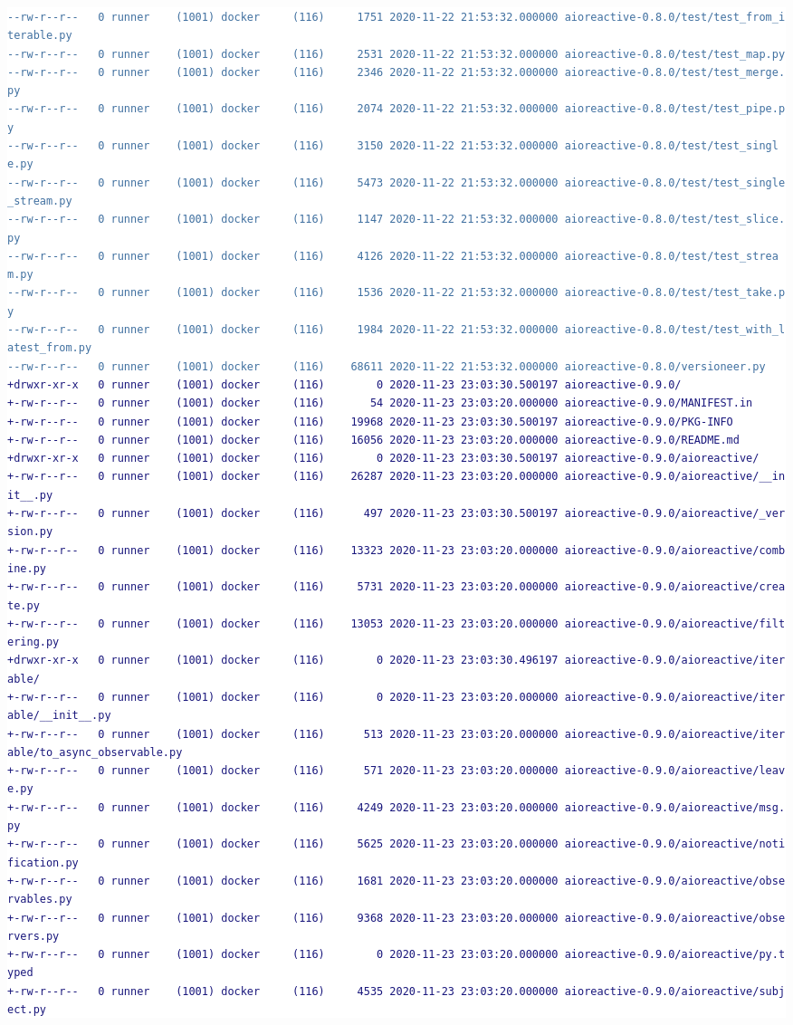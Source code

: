 ```diff
--rw-r--r--   0 runner    (1001) docker     (116)     1751 2020-11-22 21:53:32.000000 aioreactive-0.8.0/test/test_from_iterable.py
--rw-r--r--   0 runner    (1001) docker     (116)     2531 2020-11-22 21:53:32.000000 aioreactive-0.8.0/test/test_map.py
--rw-r--r--   0 runner    (1001) docker     (116)     2346 2020-11-22 21:53:32.000000 aioreactive-0.8.0/test/test_merge.py
--rw-r--r--   0 runner    (1001) docker     (116)     2074 2020-11-22 21:53:32.000000 aioreactive-0.8.0/test/test_pipe.py
--rw-r--r--   0 runner    (1001) docker     (116)     3150 2020-11-22 21:53:32.000000 aioreactive-0.8.0/test/test_single.py
--rw-r--r--   0 runner    (1001) docker     (116)     5473 2020-11-22 21:53:32.000000 aioreactive-0.8.0/test/test_single_stream.py
--rw-r--r--   0 runner    (1001) docker     (116)     1147 2020-11-22 21:53:32.000000 aioreactive-0.8.0/test/test_slice.py
--rw-r--r--   0 runner    (1001) docker     (116)     4126 2020-11-22 21:53:32.000000 aioreactive-0.8.0/test/test_stream.py
--rw-r--r--   0 runner    (1001) docker     (116)     1536 2020-11-22 21:53:32.000000 aioreactive-0.8.0/test/test_take.py
--rw-r--r--   0 runner    (1001) docker     (116)     1984 2020-11-22 21:53:32.000000 aioreactive-0.8.0/test/test_with_latest_from.py
--rw-r--r--   0 runner    (1001) docker     (116)    68611 2020-11-22 21:53:32.000000 aioreactive-0.8.0/versioneer.py
+drwxr-xr-x   0 runner    (1001) docker     (116)        0 2020-11-23 23:03:30.500197 aioreactive-0.9.0/
+-rw-r--r--   0 runner    (1001) docker     (116)       54 2020-11-23 23:03:20.000000 aioreactive-0.9.0/MANIFEST.in
+-rw-r--r--   0 runner    (1001) docker     (116)    19968 2020-11-23 23:03:30.500197 aioreactive-0.9.0/PKG-INFO
+-rw-r--r--   0 runner    (1001) docker     (116)    16056 2020-11-23 23:03:20.000000 aioreactive-0.9.0/README.md
+drwxr-xr-x   0 runner    (1001) docker     (116)        0 2020-11-23 23:03:30.500197 aioreactive-0.9.0/aioreactive/
+-rw-r--r--   0 runner    (1001) docker     (116)    26287 2020-11-23 23:03:20.000000 aioreactive-0.9.0/aioreactive/__init__.py
+-rw-r--r--   0 runner    (1001) docker     (116)      497 2020-11-23 23:03:30.500197 aioreactive-0.9.0/aioreactive/_version.py
+-rw-r--r--   0 runner    (1001) docker     (116)    13323 2020-11-23 23:03:20.000000 aioreactive-0.9.0/aioreactive/combine.py
+-rw-r--r--   0 runner    (1001) docker     (116)     5731 2020-11-23 23:03:20.000000 aioreactive-0.9.0/aioreactive/create.py
+-rw-r--r--   0 runner    (1001) docker     (116)    13053 2020-11-23 23:03:20.000000 aioreactive-0.9.0/aioreactive/filtering.py
+drwxr-xr-x   0 runner    (1001) docker     (116)        0 2020-11-23 23:03:30.496197 aioreactive-0.9.0/aioreactive/iterable/
+-rw-r--r--   0 runner    (1001) docker     (116)        0 2020-11-23 23:03:20.000000 aioreactive-0.9.0/aioreactive/iterable/__init__.py
+-rw-r--r--   0 runner    (1001) docker     (116)      513 2020-11-23 23:03:20.000000 aioreactive-0.9.0/aioreactive/iterable/to_async_observable.py
+-rw-r--r--   0 runner    (1001) docker     (116)      571 2020-11-23 23:03:20.000000 aioreactive-0.9.0/aioreactive/leave.py
+-rw-r--r--   0 runner    (1001) docker     (116)     4249 2020-11-23 23:03:20.000000 aioreactive-0.9.0/aioreactive/msg.py
+-rw-r--r--   0 runner    (1001) docker     (116)     5625 2020-11-23 23:03:20.000000 aioreactive-0.9.0/aioreactive/notification.py
+-rw-r--r--   0 runner    (1001) docker     (116)     1681 2020-11-23 23:03:20.000000 aioreactive-0.9.0/aioreactive/observables.py
+-rw-r--r--   0 runner    (1001) docker     (116)     9368 2020-11-23 23:03:20.000000 aioreactive-0.9.0/aioreactive/observers.py
+-rw-r--r--   0 runner    (1001) docker     (116)        0 2020-11-23 23:03:20.000000 aioreactive-0.9.0/aioreactive/py.typed
+-rw-r--r--   0 runner    (1001) docker     (116)     4535 2020-11-23 23:03:20.000000 aioreactive-0.9.0/aioreactive/subject.py
```